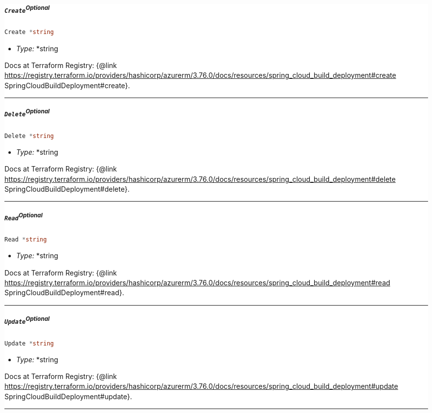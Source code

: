 
##### `Create`<sup>Optional</sup> <a name="Create" id="@cdktf/provider-azurerm.springCloudBuildDeployment.SpringCloudBuildDeploymentTimeouts.property.create"></a>

```go
Create *string
```

- *Type:* *string

Docs at Terraform Registry: {@link https://registry.terraform.io/providers/hashicorp/azurerm/3.76.0/docs/resources/spring_cloud_build_deployment#create SpringCloudBuildDeployment#create}.

---

##### `Delete`<sup>Optional</sup> <a name="Delete" id="@cdktf/provider-azurerm.springCloudBuildDeployment.SpringCloudBuildDeploymentTimeouts.property.delete"></a>

```go
Delete *string
```

- *Type:* *string

Docs at Terraform Registry: {@link https://registry.terraform.io/providers/hashicorp/azurerm/3.76.0/docs/resources/spring_cloud_build_deployment#delete SpringCloudBuildDeployment#delete}.

---

##### `Read`<sup>Optional</sup> <a name="Read" id="@cdktf/provider-azurerm.springCloudBuildDeployment.SpringCloudBuildDeploymentTimeouts.property.read"></a>

```go
Read *string
```

- *Type:* *string

Docs at Terraform Registry: {@link https://registry.terraform.io/providers/hashicorp/azurerm/3.76.0/docs/resources/spring_cloud_build_deployment#read SpringCloudBuildDeployment#read}.

---

##### `Update`<sup>Optional</sup> <a name="Update" id="@cdktf/provider-azurerm.springCloudBuildDeployment.SpringCloudBuildDeploymentTimeouts.property.update"></a>

```go
Update *string
```

- *Type:* *string

Docs at Terraform Registry: {@link https://registry.terraform.io/providers/hashicorp/azurerm/3.76.0/docs/resources/spring_cloud_build_deployment#update SpringCloudBuildDeployment#update}.

---
